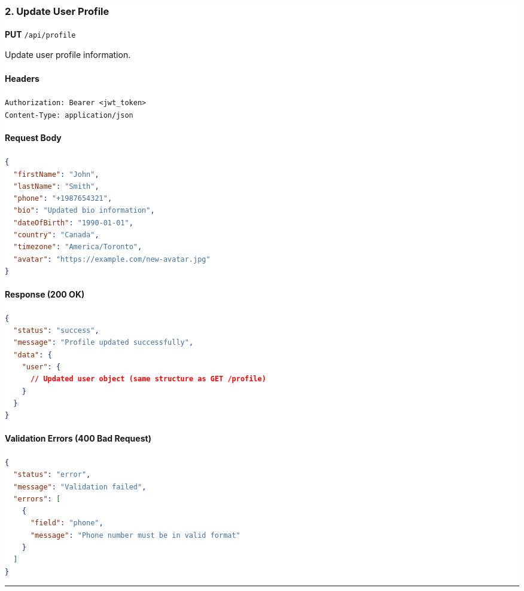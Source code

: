 
### 2. Update User Profile
**PUT** `/api/profile`

Update user profile information.

#### Headers
```
Authorization: Bearer <jwt_token>
Content-Type: application/json
```

#### Request Body
```json
{
  "firstName": "John",
  "lastName": "Smith",
  "phone": "+1987654321",
  "bio": "Updated bio information",
  "dateOfBirth": "1990-01-01",
  "country": "Canada",
  "timezone": "America/Toronto",
  "avatar": "https://example.com/new-avatar.jpg"
}
```

#### Response (200 OK)
```json
{
  "status": "success",
  "message": "Profile updated successfully",
  "data": {
    "user": {
      // Updated user object (same structure as GET /profile)
    }
  }
}
```

#### Validation Errors (400 Bad Request)
```json
{
  "status": "error",
  "message": "Validation failed",
  "errors": [
    {
      "field": "phone",
      "message": "Phone number must be in valid format"
    }
  ]
}
```

---
